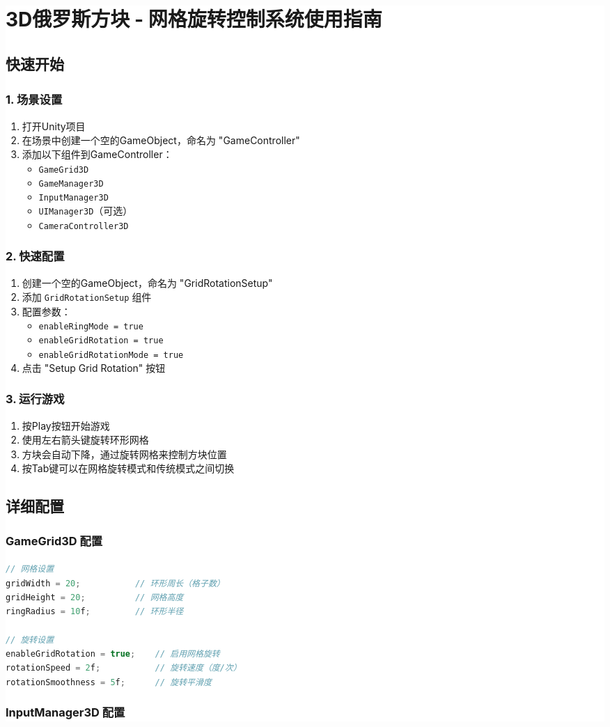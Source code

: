 # 3D俄罗斯方块 - 网格旋转控制系统使用指南

## 快速开始

### 1. 场景设置

1. 打开Unity项目
2. 在场景中创建一个空的GameObject，命名为 "GameController"
3. 添加以下组件到GameController：
   - `GameGrid3D`
   - `GameManager3D`
   - `InputManager3D`
   - `UIManager3D`（可选）
   - `CameraController3D`

### 2. 快速配置

1. 创建一个空的GameObject，命名为 "GridRotationSetup"
2. 添加 `GridRotationSetup` 组件
3. 配置参数：
   - `enableRingMode = true`
   - `enableGridRotation = true`
   - `enableGridRotationMode = true`
4. 点击 "Setup Grid Rotation" 按钮

### 3. 运行游戏

1. 按Play按钮开始游戏
2. 使用左右箭头键旋转环形网格
3. 方块会自动下降，通过旋转网格来控制方块位置
4. 按Tab键可以在网格旋转模式和传统模式之间切换

## 详细配置

### GameGrid3D 配置

```csharp
// 网格设置
gridWidth = 20;           // 环形周长（格子数）
gridHeight = 20;          // 网格高度
ringRadius = 10f;         // 环形半径

// 旋转设置
enableGridRotation = true;    // 启用网格旋转
rotationSpeed = 2f;           // 旋转速度（度/次）
rotationSmoothness = 5f;      // 旋转平滑度
```

### InputManager3D 配置
